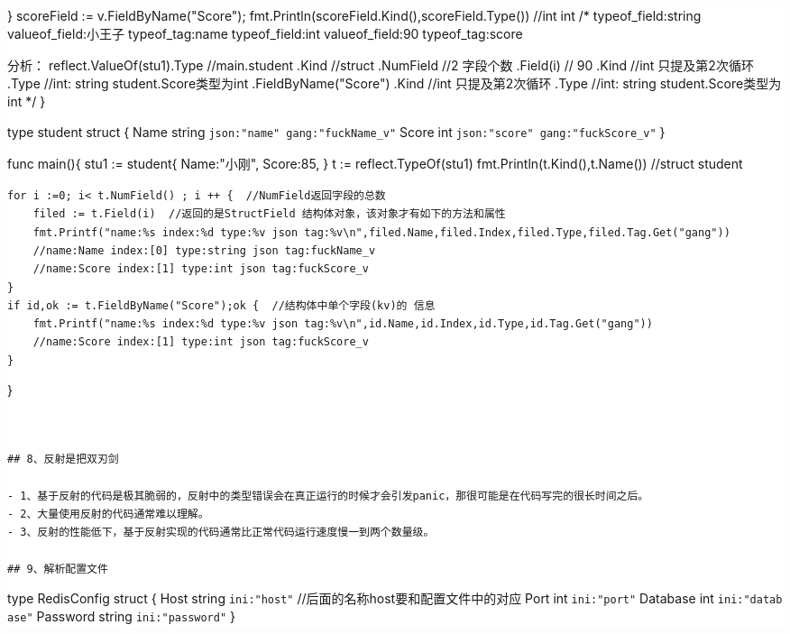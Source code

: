    }
   scoreField := v.FieldByName("Score");
   fmt.Println(scoreField.Kind(),scoreField.Type())  //int int
/*
typeof_field:string valueof_field:小王子 typeof_tag:name
typeof_field:int valueof_field:90 typeof_tag:score

分析：
reflect.ValueOf(stu1).Type  //main.student
               .Kind  //struct
               .NumField //2 字段个数
               .Field(i)  // 90
                     .Kind  //int 只提及第2次循环
                     .Type  //int: string  student.Score类型为int
               .FieldByName("Score")
                     .Kind  //int 只提及第2次循环
                     .Type  //int: string  student.Score类型为int
*/
}
```

```
type student struct {
	Name string `json:"name" gang:"fuckName_v"`
	Score int `json:"score" gang:"fuckScore_v"`
}

func main(){
	stu1 := student{
		Name:"小刚",
		Score:85,
	}
	t := reflect.TypeOf(stu1)
	fmt.Println(t.Kind(),t.Name()) //struct student

	for i :=0; i< t.NumField() ; i ++ {  //NumField返回字段的总数
		filed := t.Field(i)  //返回的是StructField 结构体对象，该对象才有如下的方法和属性
		fmt.Printf("name:%s index:%d type:%v json tag:%v\n",filed.Name,filed.Index,filed.Type,filed.Tag.Get("gang"))
		//name:Name index:[0] type:string json tag:fuckName_v
		//name:Score index:[1] type:int json tag:fuckScore_v
	}
	if id,ok := t.FieldByName("Score");ok {  //结构体中单个字段(kv)的 信息
		fmt.Printf("name:%s index:%d type:%v json tag:%v\n",id.Name,id.Index,id.Type,id.Tag.Get("gang"))
		//name:Score index:[1] type:int json tag:fuckScore_v
	}
}
```


## 8、反射是把双刃剑

- 1、基于反射的代码是极其脆弱的，反射中的类型错误会在真正运行的时候才会引发panic，那很可能是在代码写完的很长时间之后。
- 2、大量使用反射的代码通常难以理解。
- 3、反射的性能低下，基于反射实现的代码通常比正常代码运行速度慢一到两个数量级。

## 9、解析配置文件

```
type RedisConfig struct {
   Host string `ini:"host"`  //后面的名称host要和配置文件中的对应
   Port int `ini:"port"`
   Database int `ini:"database"`
   Password string `ini:"password"`
}
